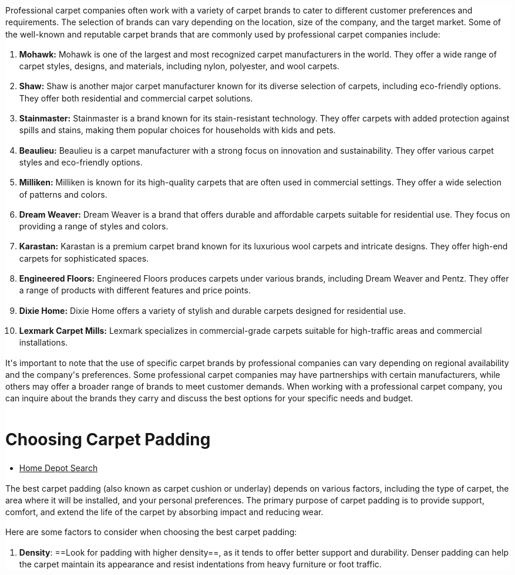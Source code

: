 Professional carpet companies often work with a variety of carpet brands to cater to different customer preferences and requirements. The selection of brands can vary depending on the location, size of the company, and the target market. Some of the well-known and reputable carpet brands that are commonly used by professional carpet companies include:

1. **Mohawk:** Mohawk is one of the largest and most recognized carpet manufacturers in the world. They offer a wide range of carpet styles, designs, and materials, including nylon, polyester, and wool carpets.
    
2. **Shaw:** Shaw is another major carpet manufacturer known for its diverse selection of carpets, including eco-friendly options. They offer both residential and commercial carpet solutions.
    
3. **Stainmaster:** Stainmaster is a brand known for its stain-resistant technology. They offer carpets with added protection against spills and stains, making them popular choices for households with kids and pets.
    
4. **Beaulieu:** Beaulieu is a carpet manufacturer with a strong focus on innovation and sustainability. They offer various carpet styles and eco-friendly options.
    
5. **Milliken:** Milliken is known for its high-quality carpets that are often used in commercial settings. They offer a wide selection of patterns and colors.
    
6. **Dream Weaver:** Dream Weaver is a brand that offers durable and affordable carpets suitable for residential use. They focus on providing a range of styles and colors.
    
7. **Karastan:** Karastan is a premium carpet brand known for its luxurious wool carpets and intricate designs. They offer high-end carpets for sophisticated spaces.
    
8. **Engineered Floors:** Engineered Floors produces carpets under various brands, including Dream Weaver and Pentz. They offer a range of products with different features and price points.
    
9. **Dixie Home:** Dixie Home offers a variety of stylish and durable carpets designed for residential use.
    
10. **Lexmark Carpet Mills:** Lexmark specializes in commercial-grade carpets suitable for high-traffic areas and commercial installations.
    

It's important to note that the use of specific carpet brands by professional companies can vary depending on regional availability and the company's preferences. Some professional carpet companies may have partnerships with certain manufacturers, while others may offer a broader range of brands to meet customer demands. When working with a professional carpet company, you can inquire about the brands they carry and discuss the best options for your specific needs and budget.

# Choosing Carpet Padding

- [Home Depot Search](https://www.homedepot.com/b/Flooring-Carpet-Carpet-Padding/10-lb/8-lb/82-lb/Residential/N-5yc1vZboisZ1z1bvu5Z1z1bwetZ1z1bxdwZ1z1bxerZ1z1uotoZ1z1uotrZ1z1uoumZ1z1uova?NCNI-5)

The best carpet padding (also known as carpet cushion or underlay) depends on various factors, including the type of carpet, the area where it will be installed, and your personal preferences. The primary purpose of carpet padding is to provide support, comfort, and extend the life of the carpet by absorbing impact and reducing wear.

Here are some factors to consider when choosing the best carpet padding:

1. **Density**: ==Look for padding with higher density==, as it tends to offer better support and durability. Denser padding can help the carpet maintain its appearance and resist indentations from heavy furniture or foot traffic.
